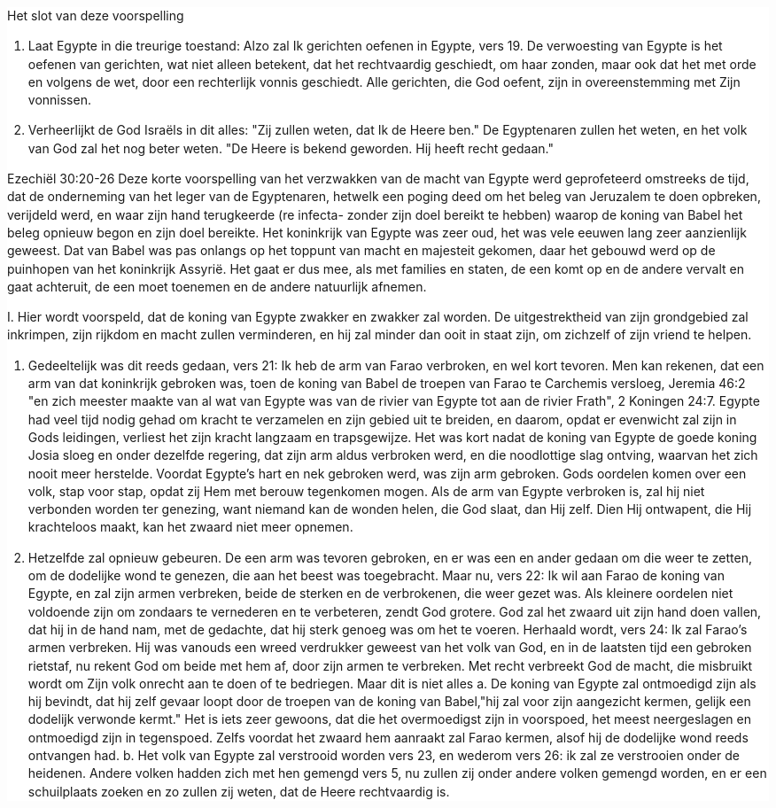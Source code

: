 Het slot van deze voorspelling 
1. Laat Egypte in die treurige toestand: Alzo zal Ik gerichten oefenen in Egypte, vers 19. De verwoesting van Egypte is het oefenen van gerichten, wat niet alleen betekent, dat het rechtvaardig geschiedt, om haar zonden, maar ook dat het met orde en volgens de wet, door een rechterlijk vonnis geschiedt. Alle gerichten, die God oefent, zijn in overeenstemming met Zijn vonnissen.

2. Verheerlijkt de God Israëls in dit alles: "Zij zullen weten, dat Ik de Heere ben." De Egyptenaren zullen het weten, en het volk van God zal het nog beter weten. "De Heere is bekend geworden. Hij heeft recht gedaan."

Ezechiël 30:20-26 
Deze korte voorspelling van het verzwakken van de macht van Egypte werd geprofeteerd omstreeks de tijd, dat de onderneming van het leger van de Egyptenaren, hetwelk een poging deed om het beleg van Jeruzalem te doen opbreken, verijdeld werd, en waar zijn hand terugkeerde (re infecta- zonder zijn doel bereikt te hebben) waarop de koning van Babel het beleg opnieuw begon en zijn doel bereikte. Het koninkrijk van Egypte was zeer oud, het was vele eeuwen lang zeer aanzienlijk geweest. Dat van Babel was pas onlangs op het toppunt van macht en majesteit gekomen, daar het gebouwd werd op de puinhopen van het koninkrijk Assyrië. Het gaat er dus mee, als met families en staten, de een komt op en de andere vervalt en gaat achteruit, de een moet toenemen en de andere natuurlijk afnemen.

I. Hier wordt voorspeld, dat de koning van Egypte zwakker en zwakker zal worden. De uitgestrektheid van zijn grondgebied zal inkrimpen, zijn rijkdom en macht zullen verminderen, en hij zal minder dan ooit in staat zijn, om zichzelf of zijn vriend te helpen.
1. Gedeeltelijk was dit reeds gedaan, vers 21: Ik heb de arm van Farao verbroken, en wel kort tevoren. Men kan rekenen, dat een arm van dat koninkrijk gebroken was, toen de koning van Babel de troepen van Farao te Carchemis versloeg, Jeremia 46:2 "en zich meester maakte van al wat van Egypte was van de rivier van Egypte tot aan de rivier Frath", 2 Koningen 24:7. Egypte had veel tijd nodig gehad om kracht te verzamelen en zijn gebied uit te breiden, en daarom, opdat er evenwicht zal zijn in Gods leidingen, verliest het zijn kracht langzaam en trapsgewijze. Het was kort nadat de koning van Egypte de goede koning Josia sloeg en onder dezelfde regering, dat zijn arm aldus verbroken werd, en die noodlottige slag ontving, waarvan het zich nooit meer herstelde. Voordat Egypte’s hart en nek gebroken werd, was zijn arm gebroken. Gods oordelen komen over een volk, stap voor stap, opdat zij Hem met berouw tegenkomen mogen. Als de arm van Egypte verbroken is, zal hij niet verbonden worden ter genezing, want niemand kan de wonden helen, die God slaat, dan Hij zelf. Dien Hij ontwapent, die Hij krachteloos maakt, kan het zwaard niet meer opnemen.

2. Hetzelfde zal opnieuw gebeuren. De een arm was tevoren gebroken, en er was een en ander gedaan om die weer te zetten, om de dodelijke wond te genezen, die aan het beest was toegebracht. Maar nu, vers 22: Ik wil aan Farao de koning van Egypte, en zal zijn armen verbreken, beide de sterken en de verbrokenen, die weer gezet was. Als kleinere oordelen niet voldoende zijn om zondaars te vernederen en te verbeteren, zendt God grotere. God zal het zwaard uit zijn hand doen vallen, dat hij in de hand nam, met de gedachte, dat hij sterk genoeg was om het te voeren. Herhaald wordt, vers 24: Ik zal Farao’s armen verbreken. Hij was vanouds een wreed verdrukker geweest van het volk van God, en in de laatsten tijd een gebroken rietstaf, nu rekent God om beide met hem af, door zijn armen te verbreken. Met recht verbreekt God de macht, die misbruikt wordt om Zijn volk onrecht aan te doen of te bedriegen. 
Maar dit is niet alles 
a. De koning van Egypte zal ontmoedigd zijn als hij bevindt, dat hij zelf gevaar loopt door de troepen van de koning van Babel,"hij zal voor zijn aangezicht kermen, gelijk een dodelijk verwonde kermt." Het is iets zeer gewoons, dat die het overmoedigst zijn in voorspoed, het meest neergeslagen en ontmoedigd zijn in tegenspoed. Zelfs voordat het zwaard hem aanraakt zal Farao kermen, alsof hij de dodelijke wond reeds ontvangen had.
b. Het volk van Egypte zal verstrooid worden vers 23, en wederom vers 26: ik zal ze verstrooien onder de heidenen. Andere volken hadden zich met hen gemengd vers 5, nu zullen zij onder andere volken gemengd worden, en er een schuilplaats zoeken en zo zullen zij weten, dat de Heere rechtvaardig is.
